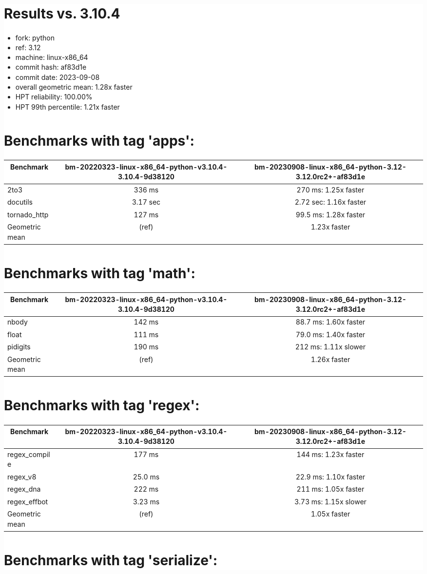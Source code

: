 
# Results vs. 3.10.4

- fork: python
- ref: 3.12
- machine: linux-x86_64
- commit hash: af83d1e
- commit date: 2023-09-08
- overall geometric mean: 1.28x faster
- HPT reliability: 100.00%
- HPT 99th percentile: 1.21x faster

Benchmarks with tag 'apps':
===========================

| Benchmark      | bm-20220323-linux-x86_64-python-v3.10.4-3.10.4-9d38120 | bm-20230908-linux-x86_64-python-3.12-3.12.0rc2+-af83d1e |
|----------------|:------------------------------------------------------:|:-------------------------------------------------------:|
| 2to3           | 336 ms                                                 | 270 ms: 1.25x faster                                    |
| docutils       | 3.17 sec                                               | 2.72 sec: 1.16x faster                                  |
| tornado_http   | 127 ms                                                 | 99.5 ms: 1.28x faster                                   |
| Geometric mean | (ref)                                                  | 1.23x faster                                            |

Benchmarks with tag 'math':
===========================

| Benchmark      | bm-20220323-linux-x86_64-python-v3.10.4-3.10.4-9d38120 | bm-20230908-linux-x86_64-python-3.12-3.12.0rc2+-af83d1e |
|----------------|:------------------------------------------------------:|:-------------------------------------------------------:|
| nbody          | 142 ms                                                 | 88.7 ms: 1.60x faster                                   |
| float          | 111 ms                                                 | 79.0 ms: 1.40x faster                                   |
| pidigits       | 190 ms                                                 | 212 ms: 1.11x slower                                    |
| Geometric mean | (ref)                                                  | 1.26x faster                                            |

Benchmarks with tag 'regex':
============================

| Benchmark      | bm-20220323-linux-x86_64-python-v3.10.4-3.10.4-9d38120 | bm-20230908-linux-x86_64-python-3.12-3.12.0rc2+-af83d1e |
|----------------|:------------------------------------------------------:|:-------------------------------------------------------:|
| regex_compile  | 177 ms                                                 | 144 ms: 1.23x faster                                    |
| regex_v8       | 25.0 ms                                                | 22.9 ms: 1.10x faster                                   |
| regex_dna      | 222 ms                                                 | 211 ms: 1.05x faster                                    |
| regex_effbot   | 3.23 ms                                                | 3.73 ms: 1.15x slower                                   |
| Geometric mean | (ref)                                                  | 1.05x faster                                            |

Benchmarks with tag 'serialize':
================================
